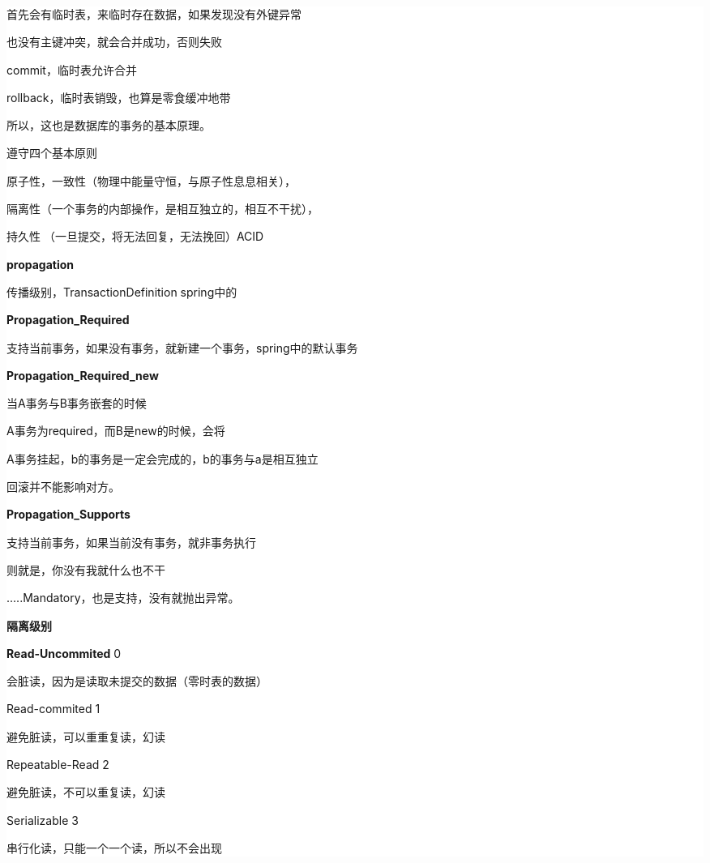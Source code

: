 首先会有临时表，来临时存在数据，如果发现没有外键异常

也没有主键冲突，就会合并成功，否则失败

commit，临时表允许合并

rollback，临时表销毁，也算是零食缓冲地带



所以，这也是数据库的事务的基本原理。

遵守四个基本原则

原子性，一致性（物理中能量守恒，与原子性息息相关），

隔离性（一个事务的内部操作，是相互独立的，相互不干扰），

持久性 （一旦提交，将无法回复，无法挽回）ACID



**propagation**

传播级别，TransactionDefinition  spring中的

**Propagation_Required**

支持当前事务，如果没有事务，就新建一个事务，spring中的默认事务

**Propagation_Required_new**

当A事务与B事务嵌套的时候

A事务为required，而B是new的时候，会将

A事务挂起，b的事务是一定会完成的，b的事务与a是相互独立

回滚并不能影响对方。

**Propagation_Supports**

支持当前事务，如果当前没有事务，就非事务执行

则就是，你没有我就什么也不干

.....Mandatory，也是支持，没有就抛出异常。



**隔离级别**

**Read-Uncommited** 0

会脏读，因为是读取未提交的数据（零时表的数据）

Read-commited 1

避免脏读，可以重重复读，幻读

Repeatable-Read 2

避免脏读，不可以重复读，幻读

Serializable 3

串行化读，只能一个一个读，所以不会出现
